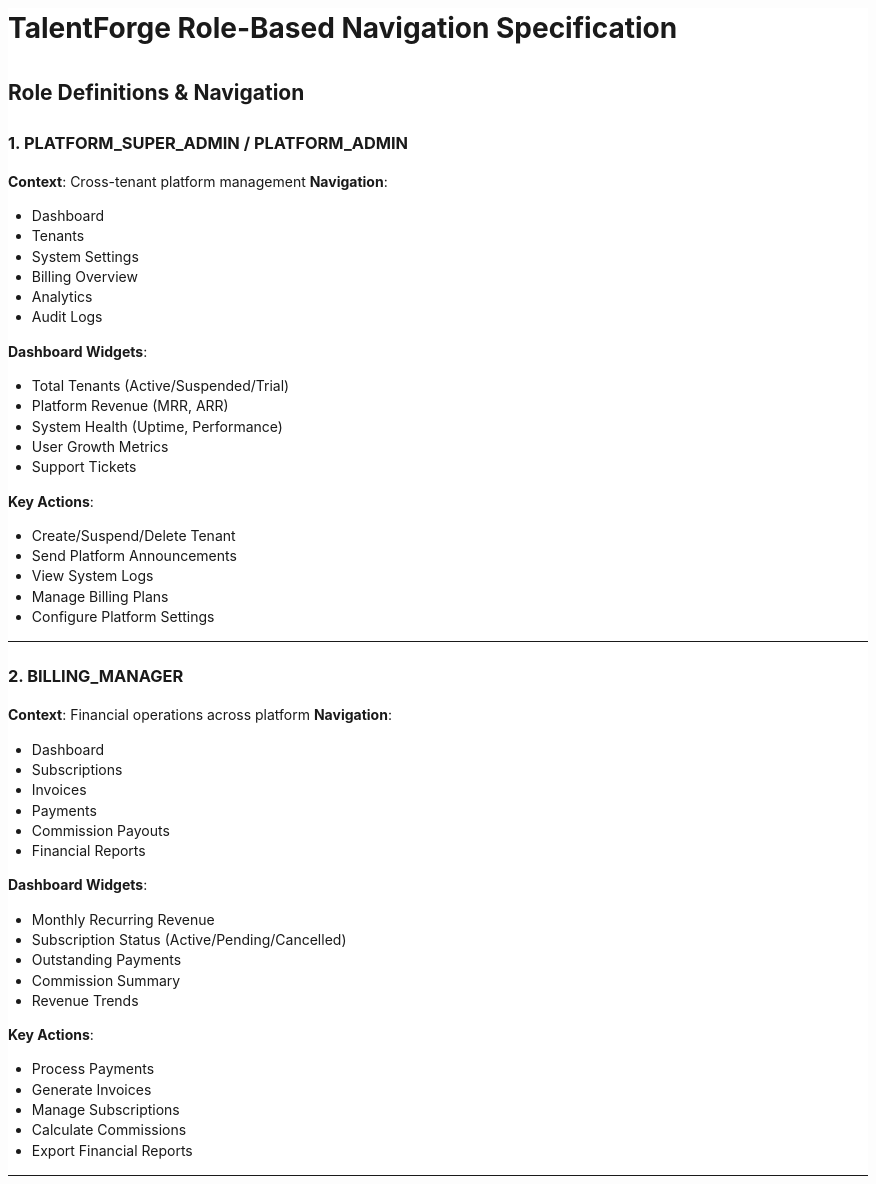 # TalentForge Role-Based Navigation Specification

## Role Definitions & Navigation

### 1. PLATFORM_SUPER_ADMIN / PLATFORM_ADMIN
**Context**: Cross-tenant platform management
**Navigation**:
- Dashboard
- Tenants
- System Settings
- Billing Overview
- Analytics
- Audit Logs

**Dashboard Widgets**:
- Total Tenants (Active/Suspended/Trial)
- Platform Revenue (MRR, ARR)
- System Health (Uptime, Performance)
- User Growth Metrics
- Support Tickets

**Key Actions**:
- Create/Suspend/Delete Tenant
- Send Platform Announcements
- View System Logs
- Manage Billing Plans
- Configure Platform Settings

---

### 2. BILLING_MANAGER
**Context**: Financial operations across platform
**Navigation**:
- Dashboard
- Subscriptions
- Invoices
- Payments
- Commission Payouts
- Financial Reports

**Dashboard Widgets**:
- Monthly Recurring Revenue
- Subscription Status (Active/Pending/Cancelled)
- Outstanding Payments
- Commission Summary
- Revenue Trends

**Key Actions**:
- Process Payments
- Generate Invoices
- Manage Subscriptions
- Calculate Commissions
- Export Financial Reports

---